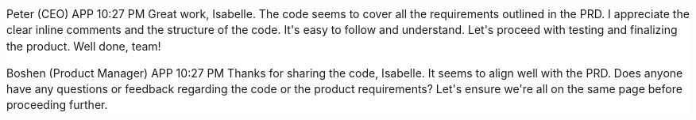 
Peter (CEO)
APP  10:27 PM
Great work, Isabelle. The code seems to cover all the requirements outlined in the PRD. I appreciate the clear inline comments and the structure of the code. It's easy to follow and understand. Let's proceed with testing and finalizing the product. Well done, team!

Boshen (Product Manager)
APP  10:27 PM
Thanks for sharing the code, Isabelle. It seems to align well with the PRD. Does anyone have any questions or feedback regarding the code or the product requirements? Let's ensure we're all on the same page before proceeding further.